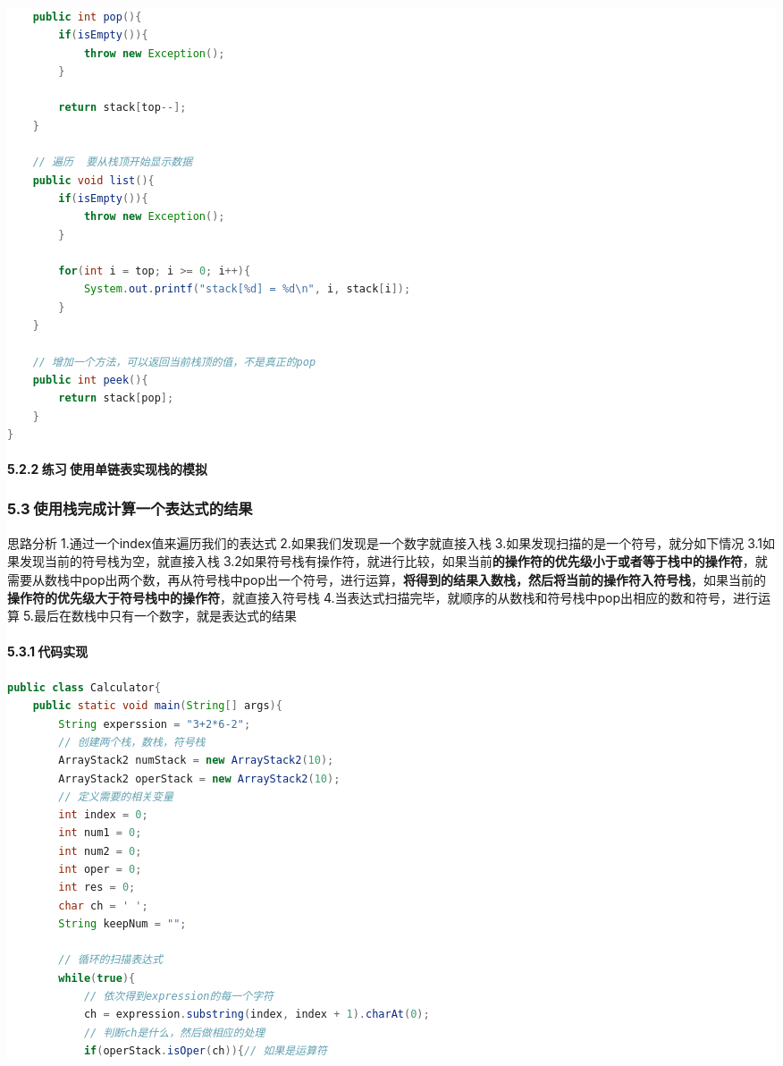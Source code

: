 ```java
	public int pop(){
		if(isEmpty()){
			throw new Exception();
		}
		
		return stack[top--];
	}
	
	// 遍历  要从栈顶开始显示数据
	public void list(){
		if(isEmpty()){
			throw new Exception();
		}
		
		for(int i = top; i >= 0; i++){
			System.out.printf("stack[%d] = %d\n", i, stack[i]);
		}
	}
	
	// 增加一个方法，可以返回当前栈顶的值，不是真正的pop
	public int peek(){
		return stack[pop];
	}
}
```

#### 5.2.2 练习 使用单链表实现栈的模拟


### 5.3 使用栈完成计算一个表达式的结果
   思路分析
   1.通过一个index值来遍历我们的表达式
   2.如果我们发现是一个数字就直接入栈
   3.如果发现扫描的是一个符号，就分如下情况
   3.1如果发现当前的符号栈为空，就直接入栈
   3.2如果符号栈有操作符，就进行比较，如果当前**的操作符的优先级小于或者等于栈中的操作符**，就需要从数栈中pop出两个数，再从符号栈中pop出一个符号，进行运算，**将得到的结果入数栈，然后将当前的操作符入符号栈**，如果当前的**操作符的优先级大于符号栈中的操作符**，就直接入符号栈
   4.当表达式扫描完毕，就顺序的从数栈和符号栈中pop出相应的数和符号，进行运算
   5.最后在数栈中只有一个数字，就是表达式的结果

#### 5.3.1 代码实现
```java
public class Calculator{
	public static void main(String[] args){
		String experssion = "3+2*6-2";
		// 创建两个栈，数栈，符号栈
		ArrayStack2 numStack = new ArrayStack2(10);
		ArrayStack2 operStack = new ArrayStack2(10);
		// 定义需要的相关变量
		int index = 0;
		int num1 = 0;
		int num2 = 0;
		int oper = 0;
		int res = 0;
		char ch = ' ';
		String keepNum = "";
		
		// 循环的扫描表达式
		while(true){
			// 依次得到expression的每一个字符
			ch = expression.substring(index, index + 1).charAt(0);
			// 判断ch是什么，然后做相应的处理
			if(operStack.isOper(ch)){// 如果是运算符
```